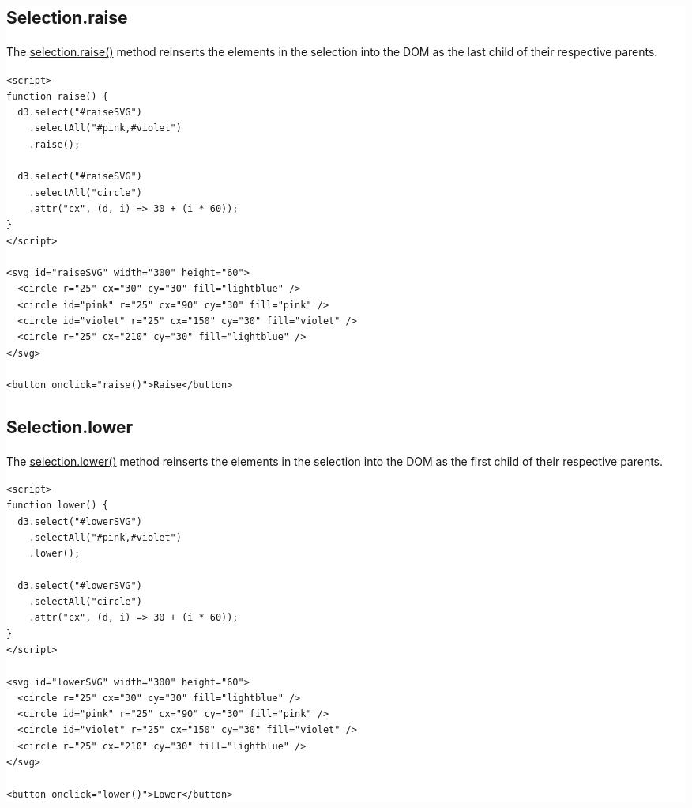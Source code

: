 ## Selection.raise

The [selection.raise()](https://github.com/d3/d3-selection/blob/v1.4.0/README.md#selection_raise) method reinserts the elements in the selection into the DOM as the last child of their respective parents.

```
<script>
function raise() {  
  d3.select("#raiseSVG")
    .selectAll("#pink,#violet")
    .raise();
    
  d3.select("#raiseSVG")
    .selectAll("circle")
    .attr("cx", (d, i) => 30 + (i * 60));
}
</script>

<svg id="raiseSVG" width="300" height="60">
  <circle r="25" cx="30" cy="30" fill="lightblue" />
  <circle id="pink" r="25" cx="90" cy="30" fill="pink" />
  <circle id="violet" r="25" cx="150" cy="30" fill="violet" />
  <circle r="25" cx="210" cy="30" fill="lightblue" />
</svg>

<button onclick="raise()">Raise</button>
```

## Selection.lower

The [selection.lower()](https://github.com/d3/d3-selection/blob/v1.4.0/README.md#selection_lower) method reinserts the elements in the selection into the DOM as the first child of their respective parents.

```
<script>  
function lower() {  
  d3.select("#lowerSVG")
    .selectAll("#pink,#violet")
    .lower();
    
  d3.select("#lowerSVG")
    .selectAll("circle")
    .attr("cx", (d, i) => 30 + (i * 60)); 
}
</script>

<svg id="lowerSVG" width="300" height="60">
  <circle r="25" cx="30" cy="30" fill="lightblue" />
  <circle id="pink" r="25" cx="90" cy="30" fill="pink" />
  <circle id="violet" r="25" cx="150" cy="30" fill="violet" />
  <circle r="25" cx="210" cy="30" fill="lightblue" />
</svg>

<button onclick="lower()">Lower</button>
```
